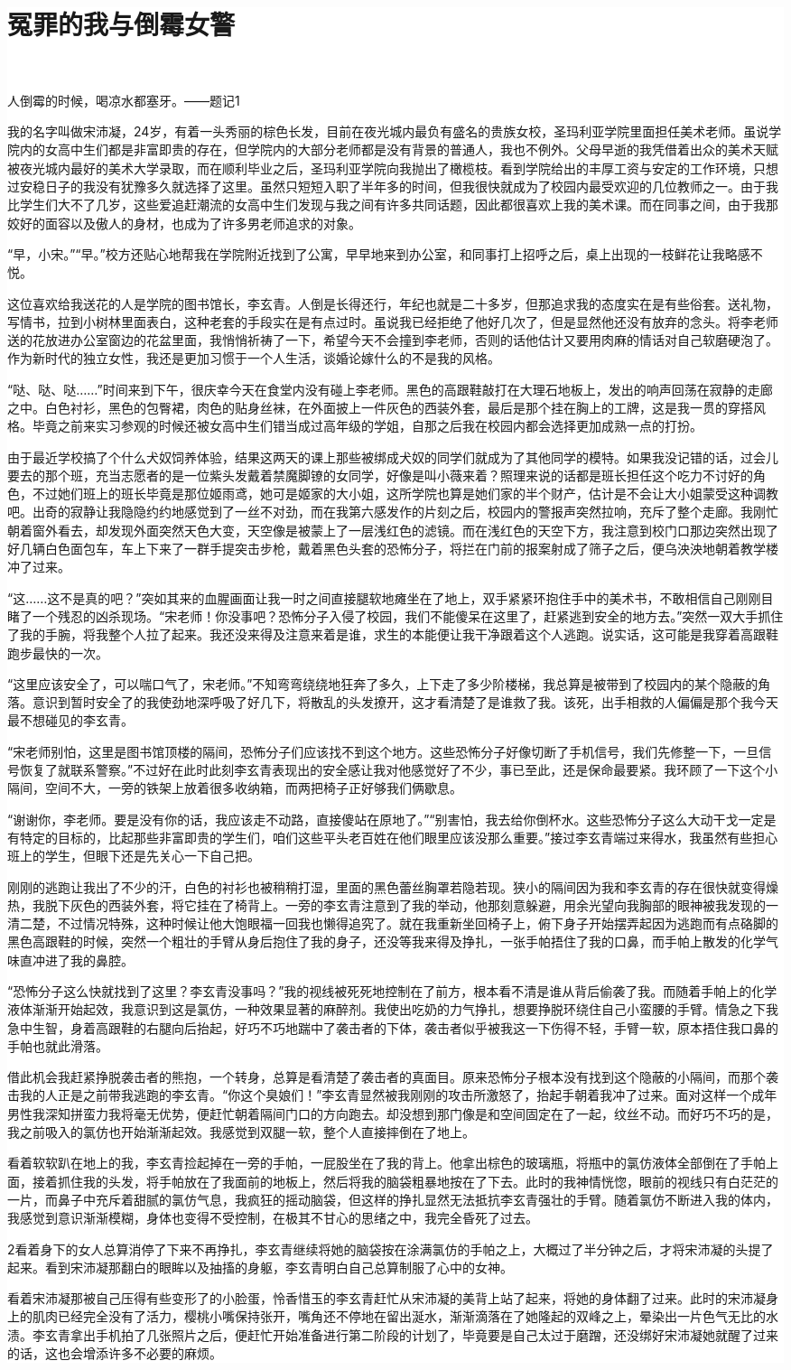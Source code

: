 # 冤罪的我与倒霉女警

  

人倒霉的时候，喝凉水都塞牙。——题记1

我的名字叫做宋沛凝，24岁，有着一头秀丽的棕色长发，目前在夜光城内最负有盛名的贵族女校，圣玛利亚学院里面担任美术老师。虽说学院内的女高中生们都是非富即贵的存在，但学院内的大部分老师都是没有背景的普通人，我也不例外。父母早逝的我凭借着出众的美术天赋被夜光城内最好的美术大学录取，而在顺利毕业之后，圣玛利亚学院向我抛出了橄榄枝。看到学院给出的丰厚工资与安定的工作环境，只想过安稳日子的我没有犹豫多久就选择了这里。虽然只短短入职了半年多的时间，但我很快就成为了校园内最受欢迎的几位教师之一。由于我比学生们大不了几岁，这些爱追赶潮流的女高中生们发现与我之间有许多共同话题，因此都很喜欢上我的美术课。而在同事之间，由于我那姣好的面容以及傲人的身材，也成为了许多男老师追求的对象。

“早，小宋。”“早。”校方还贴心地帮我在学院附近找到了公寓，早早地来到办公室，和同事打上招呼之后，桌上出现的一枝鲜花让我略感不悦。

这位喜欢给我送花的人是学院的图书馆长，李玄青。人倒是长得还行，年纪也就是二十多岁，但那追求我的态度实在是有些俗套。送礼物，写情书，拉到小树林里面表白，这种老套的手段实在是有点过时。虽说我已经拒绝了他好几次了，但是显然他还没有放弃的念头。将李老师送的花放进办公室窗边的花盆里面，我悄悄祈祷了一下，希望今天不会撞到李老师，否则的话他估计又要用肉麻的情话对自己软磨硬泡了。作为新时代的独立女性，我还是更加习惯于一个人生活，谈婚论嫁什么的不是我的风格。

“哒、哒、哒……”时间来到下午，很庆幸今天在食堂内没有碰上李老师。黑色的高跟鞋敲打在大理石地板上，发出的响声回荡在寂静的走廊之中。白色衬衫，黑色的包臀裙，肉色的贴身丝袜，在外面披上一件灰色的西装外套，最后是那个挂在胸上的工牌，这是我一贯的穿搭风格。毕竟之前来实习参观的时候还被女高中生们错当成过高年级的学姐，自那之后我在校园内都会选择更加成熟一点的打扮。

由于最近学校搞了个什么犬奴饲养体验，结果这两天的课上那些被绑成犬奴的同学们就成为了其他同学的模特。如果我没记错的话，过会儿要去的那个班，充当志愿者的是一位紫头发戴着禁魔脚镣的女同学，好像是叫小薇来着？照理来说的话都是班长担任这个吃力不讨好的角色，不过她们班上的班长毕竟是那位姬雨鸢，她可是姬家的大小姐，这所学院也算是她们家的半个财产，估计是不会让大小姐蒙受这种调教吧。出奇的寂静让我隐隐约约地感觉到了一丝不对劲，而在我第六感发作的片刻之后，校园内的警报声突然拉响，充斥了整个走廊。我刚忙朝着窗外看去，却发现外面突然天色大变，天空像是被蒙上了一层浅红色的滤镜。而在浅红色的天空下方，我注意到校门口那边突然出现了好几辆白色面包车，车上下来了一群手提突击步枪，戴着黑色头套的恐怖分子，将拦在门前的报案射成了筛子之后，便乌泱泱地朝着教学楼冲了过来。

“这……这不是真的吧？”突如其来的血腥画面让我一时之间直接腿软地瘫坐在了地上，双手紧紧环抱住手中的美术书，不敢相信自己刚刚目睹了一个残忍的凶杀现场。“宋老师！你没事吧？恐怖分子入侵了校园，我们不能傻呆在这里了，赶紧逃到安全的地方去。”突然一双大手抓住了我的手腕，将我整个人拉了起来。我还没来得及注意来着是谁，求生的本能便让我干净跟着这个人逃跑。说实话，这可能是我穿着高跟鞋跑步最快的一次。

“这里应该安全了，可以喘口气了，宋老师。”不知弯弯绕绕地狂奔了多久，上下走了多少阶楼梯，我总算是被带到了校园内的某个隐蔽的角落。意识到暂时安全了的我使劲地深呼吸了好几下，将散乱的头发撩开，这才看清楚了是谁救了我。该死，出手相救的人偏偏是那个我今天最不想碰见的李玄青。

“宋老师别怕，这里是图书馆顶楼的隔间，恐怖分子们应该找不到这个地方。这些恐怖分子好像切断了手机信号，我们先修整一下，一旦信号恢复了就联系警察。”不过好在此时此刻李玄青表现出的安全感让我对他感觉好了不少，事已至此，还是保命最要紧。我环顾了一下这个小隔间，空间不大，一旁的铁架上放着很多收纳箱，而两把椅子正好够我们俩歇息。

“谢谢你，李老师。要是没有你的话，我应该走不动路，直接傻站在原地了。”“别害怕，我去给你倒杯水。这些恐怖分子这么大动干戈一定是有特定的目标的，比起那些非富即贵的学生们，咱们这些平头老百姓在他们眼里应该没那么重要。”接过李玄青端过来得水，我虽然有些担心班上的学生，但眼下还是先关心一下自己把。

刚刚的逃跑让我出了不少的汗，白色的衬衫也被稍稍打湿，里面的黑色蕾丝胸罩若隐若现。狭小的隔间因为我和李玄青的存在很快就变得燥热，我脱下灰色的西装外套，将它挂在了椅背上。一旁的李玄青注意到了我的举动，他那刻意躲避，用余光望向我胸部的眼神被我发现的一清二楚，不过情况特殊，这种时候让他大饱眼福一回我也懒得追究了。就在我重新坐回椅子上，俯下身子开始摆弄起因为逃跑而有点硌脚的黑色高跟鞋的时候，突然一个粗壮的手臂从身后抱住了我的身子，还没等我来得及挣扎，一张手帕捂住了我的口鼻，而手帕上散发的化学气味直冲进了我的鼻腔。

“恐怖分子这么快就找到了这里？李玄青没事吗？”我的视线被死死地控制在了前方，根本看不清是谁从背后偷袭了我。而随着手帕上的化学液体渐渐开始起效，我意识到这是氯仿，一种效果显著的麻醉剂。我使出吃奶的力气挣扎，想要挣脱环绕住自己小蛮腰的手臂。情急之下我急中生智，身着高跟鞋的右腿向后抬起，好巧不巧地踹中了袭击者的下体，袭击者似乎被我这一下伤得不轻，手臂一软，原本捂住我口鼻的手帕也就此滑落。

借此机会我赶紧挣脱袭击者的熊抱，一个转身，总算是看清楚了袭击者的真面目。原来恐怖分子根本没有找到这个隐蔽的小隔间，而那个袭击我的人正是之前带我逃跑的李玄青。“你这个臭娘们！”李玄青显然被我刚刚的攻击所激怒了，抬起手朝着我冲了过来。面对这样一个成年男性我深知拼蛮力我将毫无优势，便赶忙朝着隔间门口的方向跑去。却没想到那门像是和空间固定在了一起，纹丝不动。而好巧不巧的是，我之前吸入的氯仿也开始渐渐起效。我感觉到双腿一软，整个人直接摔倒在了地上。

看着软软趴在地上的我，李玄青捡起掉在一旁的手帕，一屁股坐在了我的背上。他拿出棕色的玻璃瓶，将瓶中的氯仿液体全部倒在了手帕上面，接着抓住我的头发，将手帕放在了我面前的地板上，然后将我的脑袋粗暴地按在了下去。此时的我神情恍惚，眼前的视线只有白茫茫的一片，而鼻子中充斥着甜腻的氯仿气息，我疯狂的摇动脑袋，但这样的挣扎显然无法抵抗李玄青强壮的手臂。随着氯仿不断进入我的体内，我感觉到意识渐渐模糊，身体也变得不受控制，在极其不甘心的思绪之中，我完全昏死了过去。

2看着身下的女人总算消停了下来不再挣扎，李玄青继续将她的脑袋按在涂满氯仿的手帕之上，大概过了半分钟之后，才将宋沛凝的头提了起来。看到宋沛凝那翻白的眼眸以及抽搐的身躯，李玄青明白自己总算制服了心中的女神。

看着宋沛凝那被自己压得有些变形了的小脸蛋，怜香惜玉的李玄青赶忙从宋沛凝的美背上站了起来，将她的身体翻了过来。此时的宋沛凝身上的肌肉已经完全没有了活力，樱桃小嘴保持张开，嘴角还不停地在留出涎水，渐渐滴落在了她隆起的双峰之上，晕染出一片色气无比的水渍。李玄青拿出手机拍了几张照片之后，便赶忙开始准备进行第二阶段的计划了，毕竟要是自己太过于磨蹭，还没绑好宋沛凝她就醒了过来的话，这也会增添许多不必要的麻烦。
